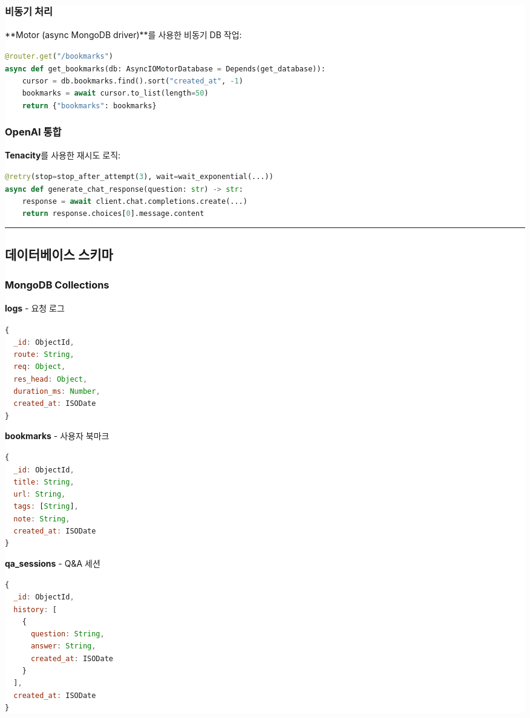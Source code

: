 ### 비동기 처리

**Motor (async MongoDB driver)**를 사용한 비동기 DB 작업:

```python
@router.get("/bookmarks")
async def get_bookmarks(db: AsyncIOMotorDatabase = Depends(get_database)):
    cursor = db.bookmarks.find().sort("created_at", -1)
    bookmarks = await cursor.to_list(length=50)
    return {"bookmarks": bookmarks}
```

### OpenAI 통합

**Tenacity**를 사용한 재시도 로직:

```python
@retry(stop=stop_after_attempt(3), wait=wait_exponential(...))
async def generate_chat_response(question: str) -> str:
    response = await client.chat.completions.create(...)
    return response.choices[0].message.content
```

---

## 데이터베이스 스키마

### MongoDB Collections

**logs** - 요청 로그
```javascript
{
  _id: ObjectId,
  route: String,
  req: Object,
  res_head: Object,
  duration_ms: Number,
  created_at: ISODate
}
```

**bookmarks** - 사용자 북마크
```javascript
{
  _id: ObjectId,
  title: String,
  url: String,
  tags: [String],
  note: String,
  created_at: ISODate
}
```

**qa_sessions** - Q&A 세션
```javascript
{
  _id: ObjectId,
  history: [
    {
      question: String,
      answer: String,
      created_at: ISODate
    }
  ],
  created_at: ISODate
}
```
